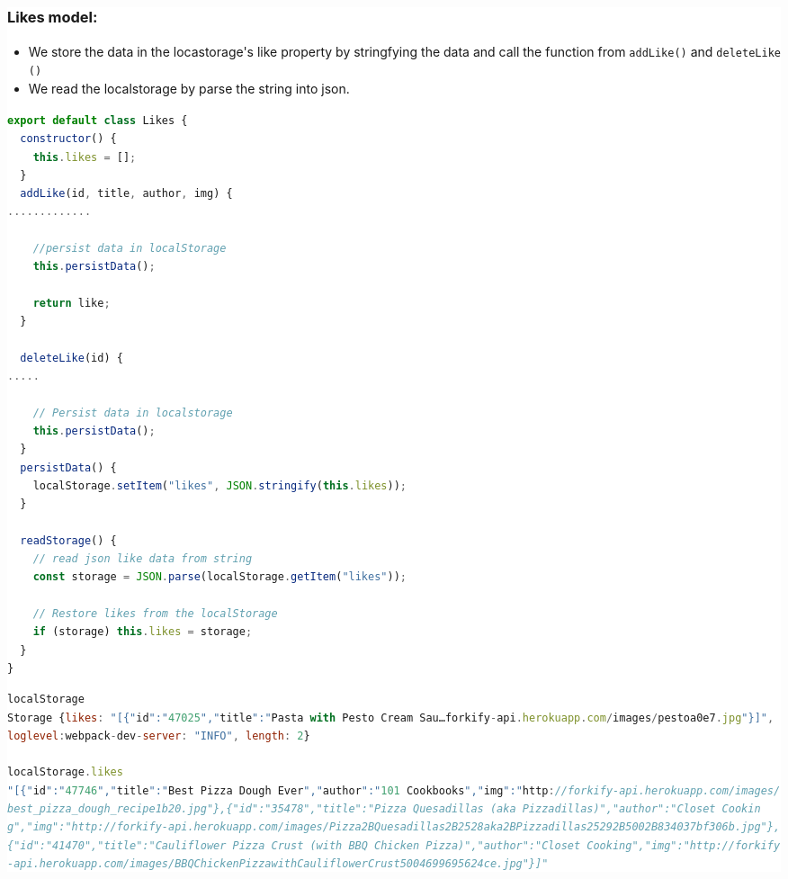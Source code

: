 ### Likes model:

- We store the data in the locastorage's like property by stringfying the data and call the function from `addLike()` and `deleteLike()`
- We read the localstorage by parse the string into json.

```js
export default class Likes {
  constructor() {
    this.likes = [];
  }
  addLike(id, title, author, img) {
.............

    //persist data in localStorage
    this.persistData();

    return like;
  }

  deleteLike(id) {
.....

    // Persist data in localstorage
    this.persistData();
  }
  persistData() {
    localStorage.setItem("likes", JSON.stringify(this.likes));
  }

  readStorage() {
    // read json like data from string
    const storage = JSON.parse(localStorage.getItem("likes"));

    // Restore likes from the localStorage
    if (storage) this.likes = storage;
  }
}
```

```js
localStorage
Storage {likes: "[{"id":"47025","title":"Pasta with Pesto Cream Sau…forkify-api.herokuapp.com/images/pestoa0e7.jpg"}]", loglevel:webpack-dev-server: "INFO", length: 2}

localStorage.likes
"[{"id":"47746","title":"Best Pizza Dough Ever","author":"101 Cookbooks","img":"http://forkify-api.herokuapp.com/images/best_pizza_dough_recipe1b20.jpg"},{"id":"35478","title":"Pizza Quesadillas (aka Pizzadillas)","author":"Closet Cooking","img":"http://forkify-api.herokuapp.com/images/Pizza2BQuesadillas2B2528aka2BPizzadillas25292B5002B834037bf306b.jpg"},{"id":"41470","title":"Cauliflower Pizza Crust (with BBQ Chicken Pizza)","author":"Closet Cooking","img":"http://forkify-api.herokuapp.com/images/BBQChickenPizzawithCauliflowerCrust5004699695624ce.jpg"}]"
```
